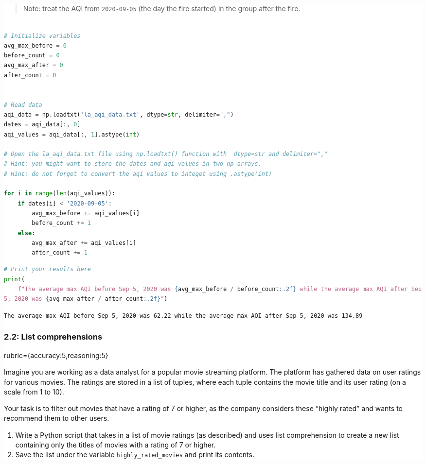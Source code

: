 > Note: treat the AQI from `2020-09-05` (the day the fire started) in the group after the fire.




```python

# Initialize variables
avg_max_before = 0
before_count = 0
avg_max_after = 0
after_count = 0


# Read data
aqi_data = np.loadtxt('la_aqi_data.txt', dtype=str, delimiter=",")
dates = aqi_data[:, 0]
aqi_values = aqi_data[:, 1].astype(int)

# Open the la_aqi_data.txt file using np.loadtxt() function with  dtype=str and delimiter=","
# Hint: you might want to store the dates and aqi values in two np arrays.
# Hint: do not forget to convert the aqi values to integet using .astype(int)

for i in range(len(aqi_values)):
    if dates[i] < '2020-09-05':
        avg_max_before += aqi_values[i]
        before_count += 1
    else:
        avg_max_after += aqi_values[i]
        after_count += 1
```


```python
# Print your results here
print(
    f"The average max AQI before Sep 5, 2020 was {avg_max_before / before_count:.2f} while the average max AQI after Sep 5, 2020 was {avg_max_after / after_count:.2f}")
```

    The average max AQI before Sep 5, 2020 was 62.22 while the average max AQI after Sep 5, 2020 was 134.89


### 2.2: List comprehensions

rubric={accuracy:5,reasoning:5}


Imagine you are working as a data analyst for a popular movie streaming platform. The platform has gathered data on user ratings for various movies. The ratings are stored in a list of tuples, where each tuple contains the movie title and its user rating (on a scale from 1 to 10). 

Your task is to filter out movies that have a rating of 7 or higher, as the company considers these “highly rated” and wants to recommend them to other users.

1. Write a Python script that takes in a list of movie ratings (as described) and uses list comprehension to create a new list containing only the titles of movies with a rating of 7 or higher.
2. Save the list under the variable `highly_rated_movies` and print its contents. 
